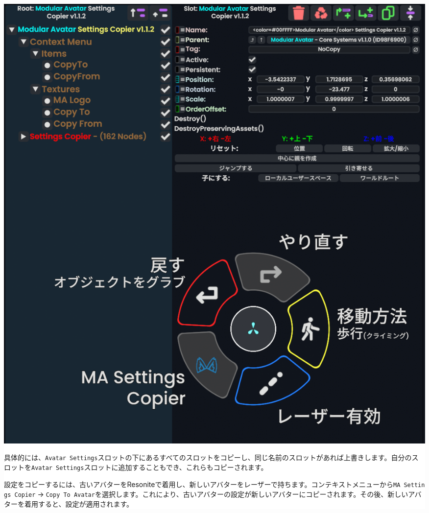 ![MA Settings Copier](resonite-ma-settings-copier.png)

具体的には、`Avatar Settings`スロットの下にあるすべてのスロットをコピーし、同じ名前のスロットがあれば上書きします。自分のスロットを`Avatar Settings`スロットに追加することもでき、これらもコピーされます。

設定をコピーするには、古いアバターをResoniteで着用し、新しいアバターをレーザーで持ちます。コンテキストメニューから`MA Settings Copier` -> `Copy To Avatar`を選択します。これにより、古いアバターの設定が新しいアバターにコピーされます。その後、新しいアバターを着用すると、設定が適用されます。
